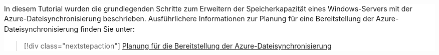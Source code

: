 In diesem Tutorial wurden die grundlegenden Schritte zum Erweitern der Speicherkapazität eines Windows-Servers mit der Azure-Dateisynchronisierung beschrieben. Ausführlichere Informationen zur Planung für eine Bereitstellung der Azure-Dateisynchronisierung finden Sie unter:

> [!div class="nextstepaction"]
> [Planung für die Bereitstellung der Azure-Dateisynchronisierung](./storage-sync-files-planning.md)
